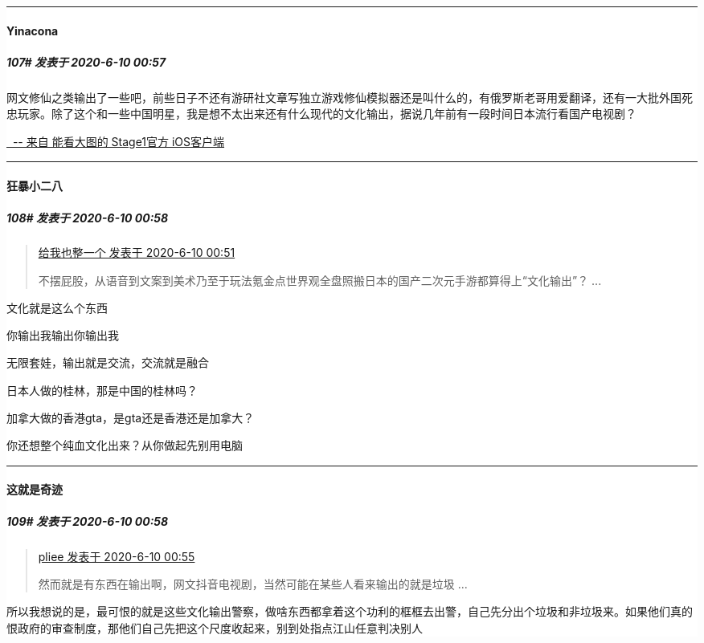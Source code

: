 


-----

####  Yinacona  
##### 107#       发表于 2020-6-10 00:57




网文修仙之类输出了一些吧，前些日子不还有游研社文章写独立游戏修仙模拟器还是叫什么的，有俄罗斯老哥用爱翻译，还有一大批外国死忠玩家。除了这个和一些中国明星，我是想不太出来还有什么现代的文化输出，据说几年前有一段时间日本流行看国产电视剧？

[  -- 来自 能看大图的 Stage1官方 iOS客户端](https://itunes.apple.com/fi/app/saraba1st/id1221237470?mt=8)







-----

####  狂暴小二八  
##### 108#       发表于 2020-6-10 00:58



<blockquote><a href="httphttps://bbs.saraba1st.com/2b/forum.php?mod=redirect&amp;goto=findpost&amp;pid=47742730&amp;ptid=1940704" target="_blank">给我也整一个 发表于 2020-6-10 00:51</a>

不摆屁股，从语音到文案到美术乃至于玩法氪金点世界观全盘照搬日本的国产二次元手游都算得上“文化输出”？ ...</blockquote>
文化就是这么个东西


你输出我输出你输出我

无限套娃，输出就是交流，交流就是融合


日本人做的桂林，那是中国的桂林吗？

加拿大做的香港gta，是gta还是香港还是加拿大？

你还想整个纯血文化出来？从你做起先别用电脑







-----

####  这就是奇迹  
##### 109#       发表于 2020-6-10 00:58



<blockquote><a href="httphttps://bbs.saraba1st.com/2b/forum.php?mod=redirect&amp;goto=findpost&amp;pid=47742768&amp;ptid=1940704" target="_blank">pliee 发表于 2020-6-10 00:55</a>

然而就是有东西在输出啊，网文抖音电视剧，当然可能在某些人看来输出的就是垃圾 ...</blockquote>
所以我想说的是，最可恨的就是这些文化输出警察，做啥东西都拿着这个功利的框框去出警，自己先分出个垃圾和非垃圾来。如果他们真的恨政府的审查制度，那他们自己先把这个尺度收起来，别到处指点江山任意判决别人

